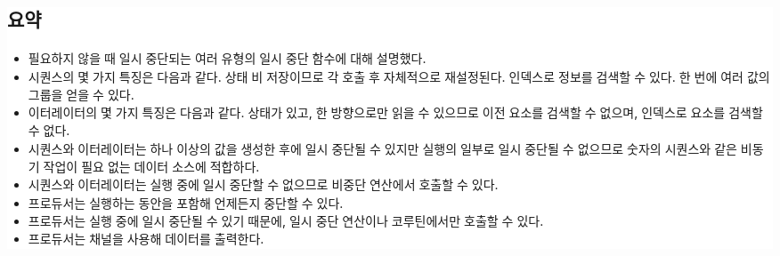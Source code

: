## 요약

- 필요하지 않을 때 일시 중단되는 여러 유형의 일시 중단 함수에 대해 설명했다.
- 시퀀스의 몇 가지 특징은 다음과 같다. 상태 비 저장이므로 각 호출 후 자체적으로 재설정된다. 인덱스로 정보를 검색할 수 있다. 한 번에 여러 값의 그룹을 얻을 수 있다.
- 이터레이터의 몇 가지 특징은 다음과 같다. 상태가 있고, 한 방향으로만 읽을 수 있으므로 이전 요소를 검색할 수 없으며, 인덱스로 요소를 검색할 수 없다.
- 시퀀스와 이터레이터는 하나 이상의 값을 생성한 후에 일시 중단될 수 있지만 실행의 일부로 일시 중단될 수 없으므로 숫자의 시퀀스와 같은 비동기 작업이 필요 없는 데이터 소스에 적합하다.
- 시퀀스와 이터레이터는 실행 중에 일시 중단할 수 없으므로 비중단 연산에서 호출할 수 있다.
- 프로듀서는 실행하는 동안을 포함해 언제든지 중단할 수 있다.
- 프로듀서는 실행 중에 일시 중단될 수 있기 때문에, 일시 중단 연산이나 코루틴에서만 호출할 수 있다.
- 프로듀서는 채널을 사용해 데이터를 출력한다.
